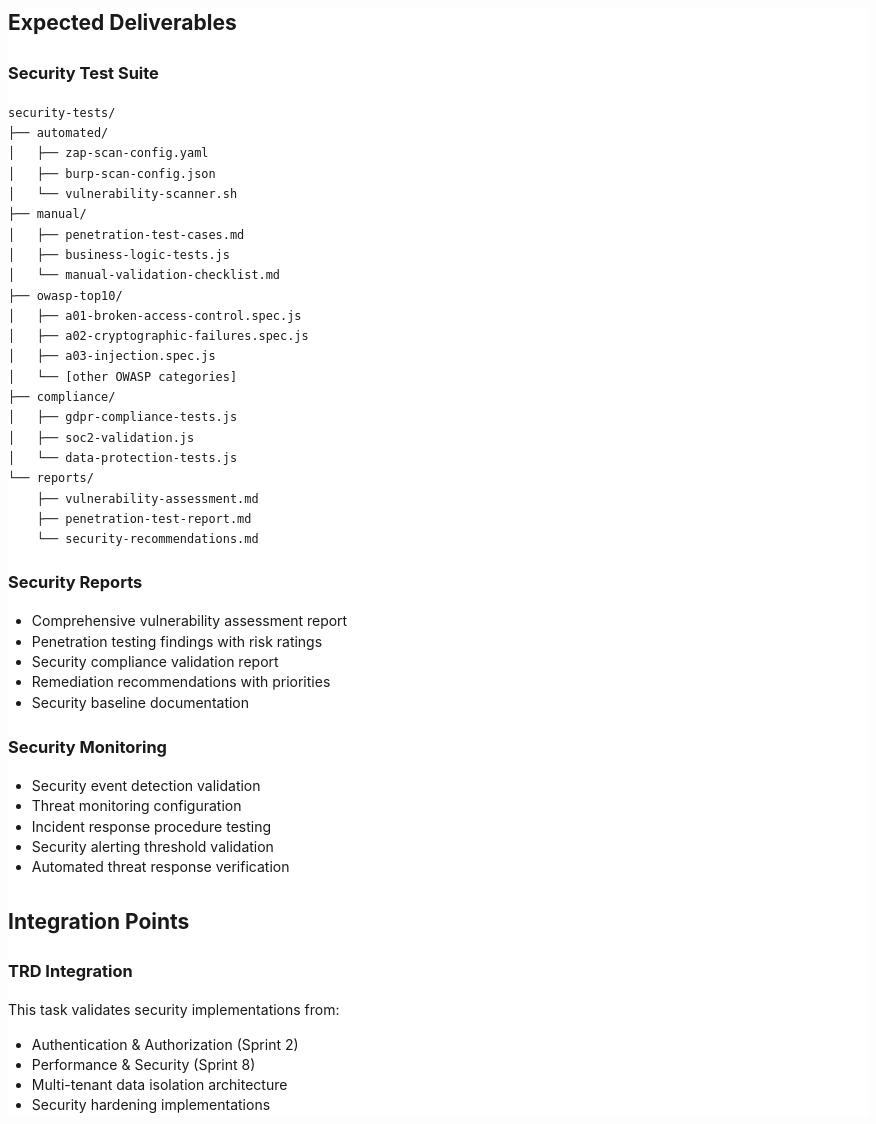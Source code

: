 ## Expected Deliverables

### Security Test Suite
```
security-tests/
├── automated/
│   ├── zap-scan-config.yaml
│   ├── burp-scan-config.json
│   └── vulnerability-scanner.sh
├── manual/
│   ├── penetration-test-cases.md
│   ├── business-logic-tests.js
│   └── manual-validation-checklist.md
├── owasp-top10/
│   ├── a01-broken-access-control.spec.js
│   ├── a02-cryptographic-failures.spec.js
│   ├── a03-injection.spec.js
│   └── [other OWASP categories]
├── compliance/
│   ├── gdpr-compliance-tests.js
│   ├── soc2-validation.js
│   └── data-protection-tests.js
└── reports/
    ├── vulnerability-assessment.md
    ├── penetration-test-report.md
    └── security-recommendations.md
```

### Security Reports
- Comprehensive vulnerability assessment report
- Penetration testing findings with risk ratings
- Security compliance validation report
- Remediation recommendations with priorities
- Security baseline documentation

### Security Monitoring
- Security event detection validation
- Threat monitoring configuration
- Incident response procedure testing
- Security alerting threshold validation
- Automated threat response verification

## Integration Points

### TRD Integration
This task validates security implementations from:
- Authentication & Authorization (Sprint 2)
- Performance & Security (Sprint 8)
- Multi-tenant data isolation architecture
- Security hardening implementations
